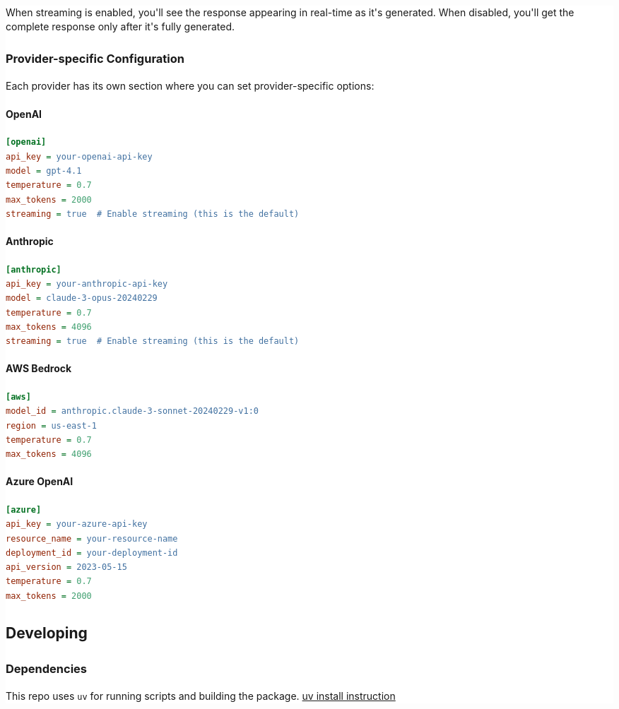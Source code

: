 When streaming is enabled, you'll see the response appearing in real-time as it's generated. When disabled, you'll get the complete response only after it's fully generated.

### Provider-specific Configuration

Each provider has its own section where you can set provider-specific options:

#### OpenAI

```ini
[openai]
api_key = your-openai-api-key
model = gpt-4.1
temperature = 0.7
max_tokens = 2000
streaming = true  # Enable streaming (this is the default)
```

#### Anthropic

```ini
[anthropic]
api_key = your-anthropic-api-key
model = claude-3-opus-20240229
temperature = 0.7
max_tokens = 4096
streaming = true  # Enable streaming (this is the default)
```

#### AWS Bedrock

```ini
[aws]
model_id = anthropic.claude-3-sonnet-20240229-v1:0
region = us-east-1
temperature = 0.7
max_tokens = 4096
```

#### Azure OpenAI

```ini
[azure]
api_key = your-azure-api-key
resource_name = your-resource-name
deployment_id = your-deployment-id
api_version = 2023-05-15
temperature = 0.7
max_tokens = 2000
```

## Developing

### Dependencies
This repo uses `uv` for running scripts and building the package. [uv install instruction](https://docs.astral.sh/uv/getting-started/installation/)
